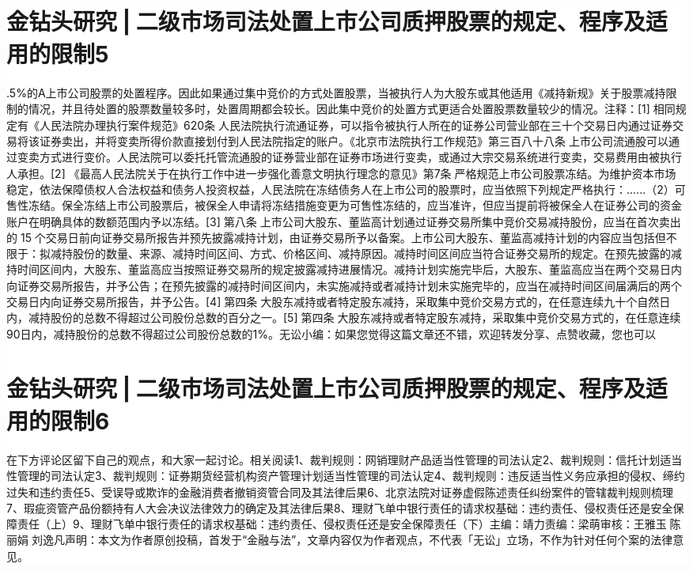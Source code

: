 # 金钻头研究 | 二级市场司法处置上市公司质押股票的规定、程序及适用的限制5

.5%的A上市公司股票的处置程序。因此如果通过集中竞价的方式处置股票，当被执行人为大股东或其他适用《减持新规》关于股票减持限制的情况，并且待处置的股票数量较多时，处置周期都会较长。因此集中竞价的处置方式更适合处置股票数量较少的情况。注释：[1] 相同规定有《人民法院办理执行案件规范》620条 人民法院执行流通证券，可以指令被执行人所在的证券公司营业部在三十个交易日内通过证券交易将该证券卖出，并将变卖所得价款直接划付到人民法院指定的账户。《北京市法院执行工作规范》第三百八十八条 上市公司流通股可以通过变卖方式进行变价。人民法院可以委托托管流通股的证券营业部在证券市场进行变卖，或通过大宗交易系统进行变卖，交易费用由被执行人承担。[2] 《最高人民法院关于在执行工作中进一步强化善意文明执行理念的意见》第7条 严格规范上市公司股票冻结。为维护资本市场稳定，依法保障债权人合法权益和债务人投资权益，人民法院在冻结债务人在上市公司的股票时，应当依照下列规定严格执行：......（2）可售性冻结。保全冻结上市公司股票后，被保全人申请将冻结措施变更为可售性冻结的，应当准许，但应当提前将被保全人在证券公司的资金账户在明确具体的数额范围内予以冻结。[3] 第八条 上市公司大股东、董监高计划通过证券交易所集中竞价交易减持股份，应当在首次卖出的 15 个交易日前向证券交易所报告并预先披露减持计划，由证券交易所予以备案。上市公司大股东、董监高减持计划的内容应当包括但不限于：拟减持股份的数量、来源、减持时间区间、方式、价格区间、减持原因。减持时间区间应当符合证券交易所的规定。在预先披露的减持时间区间内，大股东、董监高应当按照证券交易所的规定披露减持进展情况。减持计划实施完毕后，大股东、董监高应当在两个交易日内向证券交易所报告，并予公告；在预先披露的减持时间区间内，未实施减持或者减持计划未实施完毕的，应当在减持时间区间届满后的两个交易日内向证券交易所报告，并予公告。[4] 第四条 大股东减持或者特定股东减持，采取集中竞价交易方式的，在任意连续九十个自然日内，减持股份的总数不得超过公司股份总数的百分之一。[5] 第四条 大股东减持或者特定股东减持，采取集中竞价交易方式的，在任意连续90日内，减持股份的总数不得超过公司股份总数的1%。无讼小编：如果您觉得这篇文章还不错，欢迎转发分享、点赞收藏，您也可以

# 金钻头研究 | 二级市场司法处置上市公司质押股票的规定、程序及适用的限制6

在下方评论区留下自己的观点，和大家一起讨论。相关阅读1、裁判规则：网销理财产品适当性管理的司法认定2、裁判规则：信托计划适当性管理的司法认定3、裁判规则：证券期货经营机构资产管理计划适当性管理的司法认定4、裁判规则：违反适当性义务应承担的侵权、缔约过失和违约责任5、受误导或欺诈的金融消费者撤销资管合同及其法律后果6、北京法院对证券虚假陈述责任纠纷案件的管辖裁判规则梳理7、瑕疵资管产品份额持有人大会决议法律效力的确定及其法律后果8、理财飞单中银行责任的请求权基础：违约责任、侵权责任还是安全保障责任（上）9、理财飞单中银行责任的请求权基础：违约责任、侵权责任还是安全保障责任（下）主编：靖力责编：梁萌审核：王雅玉 陈丽娟 刘逸凡声明：本文为作者原创投稿，首发于“金融与法”，文章内容仅为作者观点，不代表「无讼」立场，不作为针对任何个案的法律意见。


